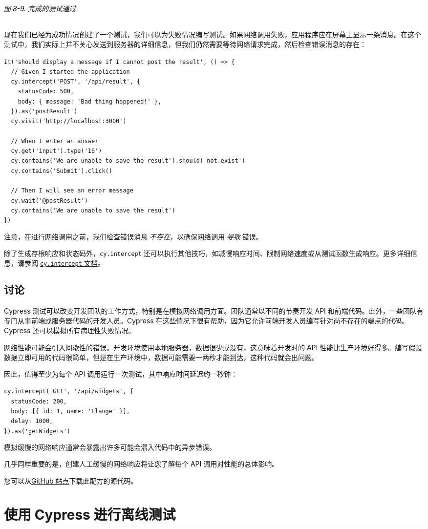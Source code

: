 ###### 图 8-9\. 完成的测试通过

现在我们已经为成功情况创建了一个测试，我们可以为失败情况编写测试。如果网络调用失败，应用程序应在屏幕上显示一条消息。在这个测试中，我们实际上并不关心发送到服务器的详细信息，但我们仍然需要等待网络请求完成，然后检查错误消息的存在：

```
it('should display a message if I cannot post the result', () => {
  // Given I started the application
  cy.intercept('POST', '/api/result', {
    statusCode: 500,
    body: { message: 'Bad thing happened!' },
  }).as('postResult')
  cy.visit('http://localhost:3000')

  // When I enter an answer
  cy.get('input').type('16')
  cy.contains('We are unable to save the result').should('not.exist')
  cy.contains('Submit').click()

  // Then I will see an error message
  cy.wait('@postResult')
  cy.contains('We are unable to save the result')
})
```

注意，在进行网络调用之前，我们检查错误消息 *不存在*，以确保网络调用 *导致* 错误。

除了生成存根响应和状态码外，`cy.intercept` 还可以执行其他技巧，如减慢响应时间、限制网络速度或从测试函数生成响应。更多详细信息，请参阅 [`cy.intercept` 文档](https://oreil.ly/tcZR8)。

## 讨论

Cypress 测试可以改变开发团队的工作方式，特别是在模拟网络调用方面。团队通常以不同的节奏开发 API 和前端代码。此外，一些团队有专门从事前端或服务器代码的开发人员。Cypress 在这些情况下很有帮助，因为它允许前端开发人员编写针对尚不存在的端点的代码。Cypress 还可以模拟所有病理性失败情况。

网络性能可能会引入间歇性的错误。开发环境使用本地服务器，数据很少或没有，这意味着开发时的 API 性能比生产环境好得多。编写假设数据立即可用的代码很简单，但是在生产环境中，数据可能需要一两秒才能到达，这种代码就会出问题。

因此，值得至少为每个 API 调用运行一次测试，其中响应时间延迟约一秒钟：

```
cy.intercept('GET', '/api/widgets', {
  statusCode: 200,
  body: [{ id: 1, name: 'Flange' }],
  delay: 1000,
}).as('getWidgets')
```

模拟缓慢的网络响应通常会暴露出许多可能会潜入代码中的异步错误。

几乎同样重要的是，创建人工缓慢的网络响应将让您了解每个 API 调用对性能的总体影响。

您可以从[GitHub 站点](https://oreil.ly/P1Tqj)下载此配方的源代码。

# 使用 Cypress 进行离线测试
